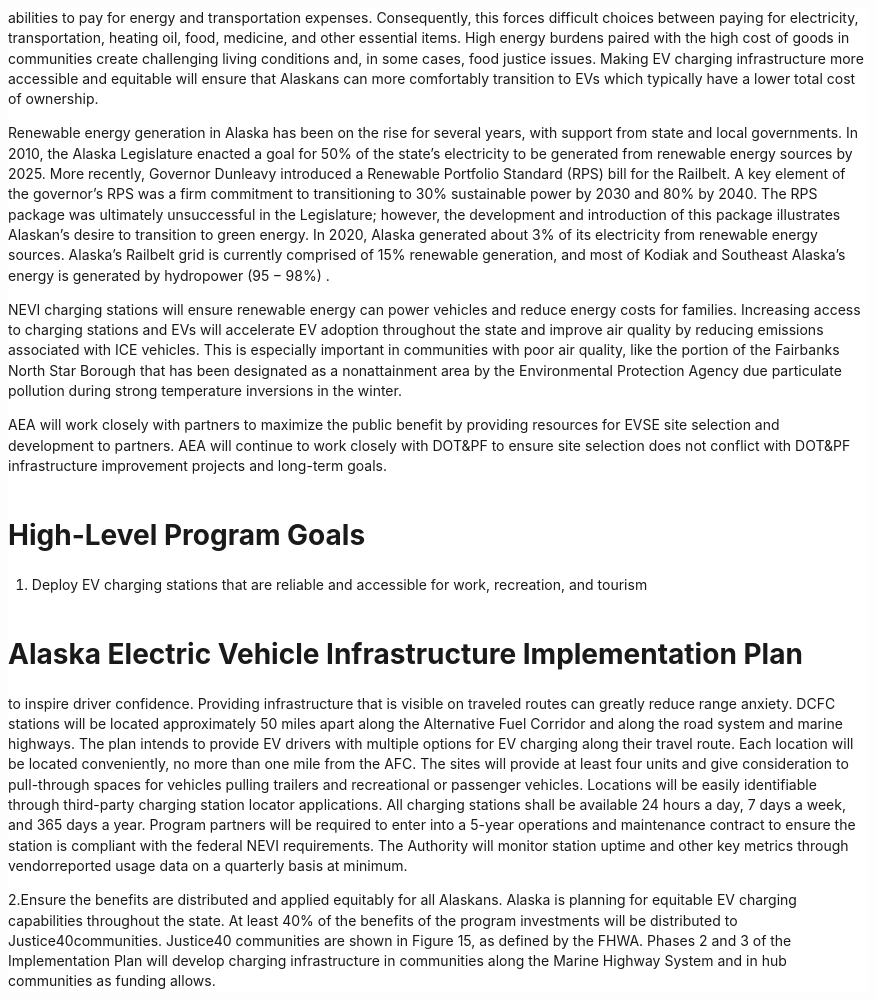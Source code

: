 abilities to pay for energy and transportation expenses. Consequently, this forces difficult choices between paying for electricity, transportation, heating oil, food, medicine, and other essential items. High energy burdens paired with the high cost of goods in communities create challenging living conditions and, in some cases, food justice issues. Making EV charging infrastructure more accessible and equitable will ensure that Alaskans can more comfortably transition to EVs which typically have a lower total cost of ownership.  

Renewable energy generation in Alaska has been on the rise for several years, with support from state and local governments. In 2010, the Alaska Legislature enacted a goal for $50\%$ of the state’s electricity to be generated from renewable energy sources by 2025. More recently, Governor Dunleavy introduced a Renewable Portfolio Standard (RPS) bill for the Railbelt. A key element of the governor’s RPS was a firm commitment to transitioning to $30\%$ sustainable power by 2030 and $80\%$ by 2040. The RPS package was ultimately unsuccessful in the Legislature; however, the development and introduction of this package illustrates Alaskan’s desire to transition to green energy. In 2020, Alaska generated about $3\%$ of its electricity from renewable energy sources. Alaska’s Railbelt grid is currently comprised of $15\%$ renewable generation, and most of Kodiak and Southeast Alaska’s energy is generated by hydropower $(95-98\%)$ .  

NEVI charging stations will ensure renewable energy can power vehicles and reduce energy costs for families. Increasing access to charging stations and EVs will accelerate EV adoption throughout the state and improve air quality by reducing emissions associated with ICE vehicles. This is especially important in communities with poor air quality, like the portion of the Fairbanks North Star Borough that has been designated as a nonattainment area by the Environmental Protection Agency due particulate pollution during strong temperature inversions in the winter.  

AEA will work closely with partners to maximize the public benefit by providing resources for EVSE site selection and development to partners. AEA will continue to work closely with DOT&PF to ensure site selection does not conflict with DOT&PF infrastructure improvement projects and long-term goals.  

# High-Level Program Goals  

1. Deploy EV charging stations that are reliable and accessible for work, recreation, and tourism  

# Alaska Electric Vehicle Infrastructure Implementation Plan  

to inspire driver confidence.  Providing infrastructure that is visible on traveled routes can greatly reduce range anxiety. DCFC stations will be located approximately 50 miles apart along the Alternative Fuel Corridor and along the road system and marine highways. The plan intends to provide EV drivers with multiple options for EV charging along their travel route. Each location will be located conveniently, no more than one mile from the AFC. The sites will provide at least four units and give consideration to pull-through spaces for vehicles pulling trailers and recreational or passenger vehicles. Locations will be easily identifiable through third-party charging station locator applications. All charging stations shall be available 24 hours a day, 7 days a week, and 365 days a year. Program partners will be required to enter into a 5-year operations and maintenance contract to ensure the station is compliant with the federal NEVI requirements. The Authority will monitor station uptime and other key metrics through vendorreported usage data on a quarterly basis at minimum.  

2.Ensure the benefits are distributed and applied equitably for all Alaskans. Alaska is planning for equitable EV charging capabilities throughout the state. At least $40\%$ of the benefits of the program investments will be distributed to Justice40communities. Justice40 communities are shown in Figure 15, as defined by the FHWA. Phases 2 and 3 of the Implementation Plan will develop charging infrastructure in communities along the Marine Highway System and in hub communities as funding allows.  
